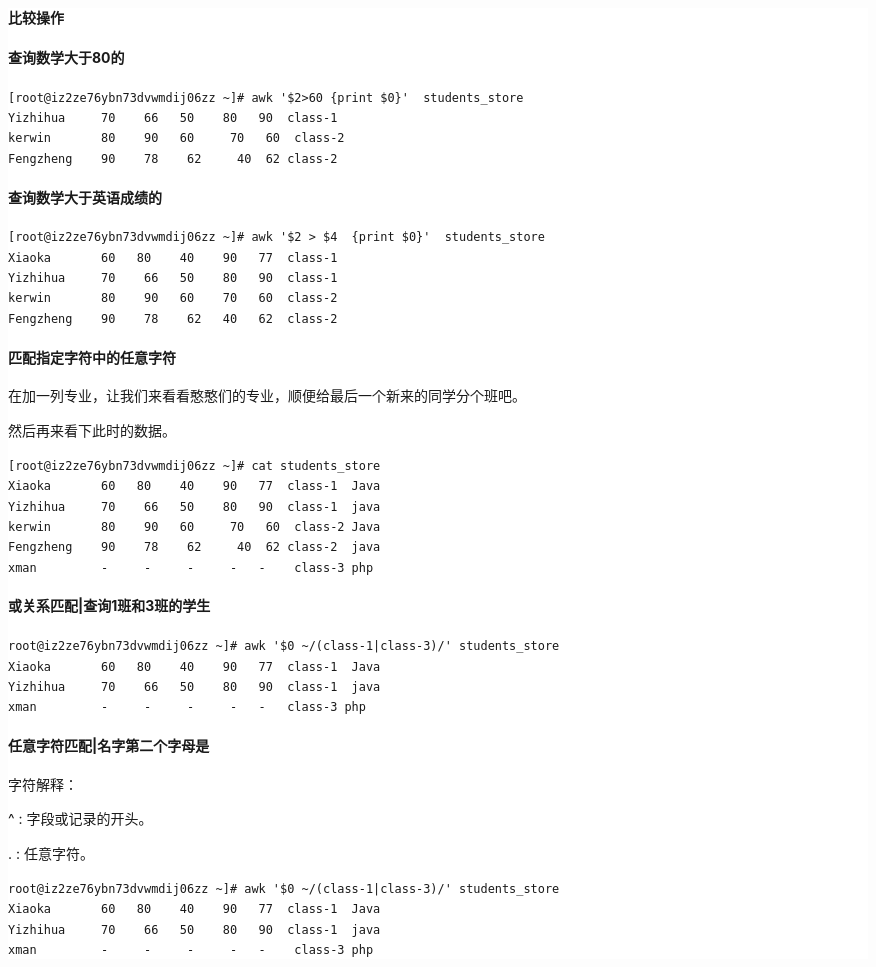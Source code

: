 #### 比较操作

#### 查询数学大于80的

```text
[root@iz2ze76ybn73dvwmdij06zz ~]# awk '$2>60 {print $0}'  students_store
Yizhihua     70    66   50    80   90  class-1
kerwin       80    90   60     70   60  class-2
Fengzheng    90    78    62     40  62 class-2
```

#### 查询数学大于英语成绩的

```text
[root@iz2ze76ybn73dvwmdij06zz ~]# awk '$2 > $4  {print $0}'  students_store
Xiaoka       60   80    40    90   77  class-1
Yizhihua     70    66   50    80   90  class-1
kerwin       80    90   60    70   60  class-2
Fengzheng    90    78    62   40   62  class-2
```

#### 匹配指定字符中的任意字符

在加一列专业，让我们来看看憨憨们的专业，顺便给最后一个新来的同学分个班吧。

然后再来看下此时的数据。

```text
[root@iz2ze76ybn73dvwmdij06zz ~]# cat students_store
Xiaoka       60   80    40    90   77  class-1  Java
Yizhihua     70    66   50    80   90  class-1  java
kerwin       80    90   60     70   60  class-2 Java
Fengzheng    90    78    62     40  62 class-2  java
xman         -     -     -     -   -    class-3 php
```

#### 或关系匹配\|查询1班和3班的学生

```text
root@iz2ze76ybn73dvwmdij06zz ~]# awk '$0 ~/(class-1|class-3)/' students_store
Xiaoka       60   80    40    90   77  class-1  Java
Yizhihua     70    66   50    80   90  class-1  java
xman         -     -     -     -   -   class-3 php
```

#### 任意字符匹配\|名字第二个字母是

字符解释：

^ : 字段或记录的开头。

. : 任意字符。

```text
root@iz2ze76ybn73dvwmdij06zz ~]# awk '$0 ~/(class-1|class-3)/' students_store
Xiaoka       60   80    40    90   77  class-1  Java
Yizhihua     70    66   50    80   90  class-1  java
xman         -     -     -     -   -    class-3 php
```
